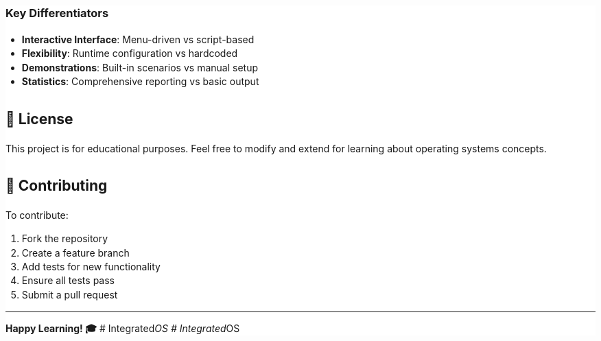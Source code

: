 ### Key Differentiators
- **Interactive Interface**: Menu-driven vs script-based
- **Flexibility**: Runtime configuration vs hardcoded
- **Demonstrations**: Built-in scenarios vs manual setup
- **Statistics**: Comprehensive reporting vs basic output

## 📝 License

This project is for educational purposes. Feel free to modify and extend for learning about operating systems concepts.

## 👥 Contributing

To contribute:
1. Fork the repository
2. Create a feature branch
3. Add tests for new functionality
4. Ensure all tests pass
5. Submit a pull request

---

**Happy Learning! 🎓**
#   I n t e g r a t e d _ O S 
 
 #   I n t e g r a t e d _ O S 
 
 